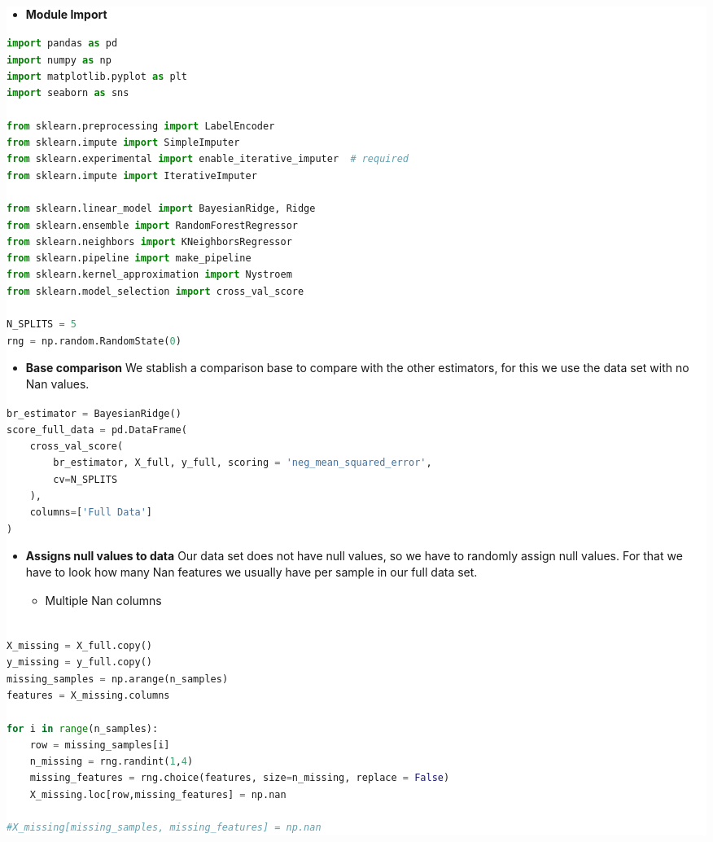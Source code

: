 - **Module Import**

```python
import pandas as pd
import numpy as np
import matplotlib.pyplot as plt
import seaborn as sns

from sklearn.preprocessing import LabelEncoder
from sklearn.impute import SimpleImputer
from sklearn.experimental import enable_iterative_imputer  # required
from sklearn.impute import IterativeImputer

from sklearn.linear_model import BayesianRidge, Ridge
from sklearn.ensemble import RandomForestRegressor
from sklearn.neighbors import KNeighborsRegressor
from sklearn.pipeline import make_pipeline
from sklearn.kernel_approximation import Nystroem
from sklearn.model_selection import cross_val_score

N_SPLITS = 5
rng = np.random.RandomState(0)
```

- **Base comparison**
We stablish a comparison base to compare with the other estimators, for this we use the data set with no Nan values.

```python
br_estimator = BayesianRidge()
score_full_data = pd.DataFrame(
    cross_val_score(
        br_estimator, X_full, y_full, scoring = 'neg_mean_squared_error',
        cv=N_SPLITS
    ),
    columns=['Full Data']
)
```

- **Assigns null values to data**
Our data set does not have null values, so we have to randomly assign null values.
For that we have to look how many Nan features we usually have per sample in our full data set.

	- Multiple Nan columns

```python

X_missing = X_full.copy()
y_missing = y_full.copy()
missing_samples = np.arange(n_samples)
features = X_missing.columns

for i in range(n_samples):
    row = missing_samples[i]
    n_missing = rng.randint(1,4)
    missing_features = rng.choice(features, size=n_missing, replace = False)
    X_missing.loc[row,missing_features] = np.nan
    
#X_missing[missing_samples, missing_features] = np.nan
```
